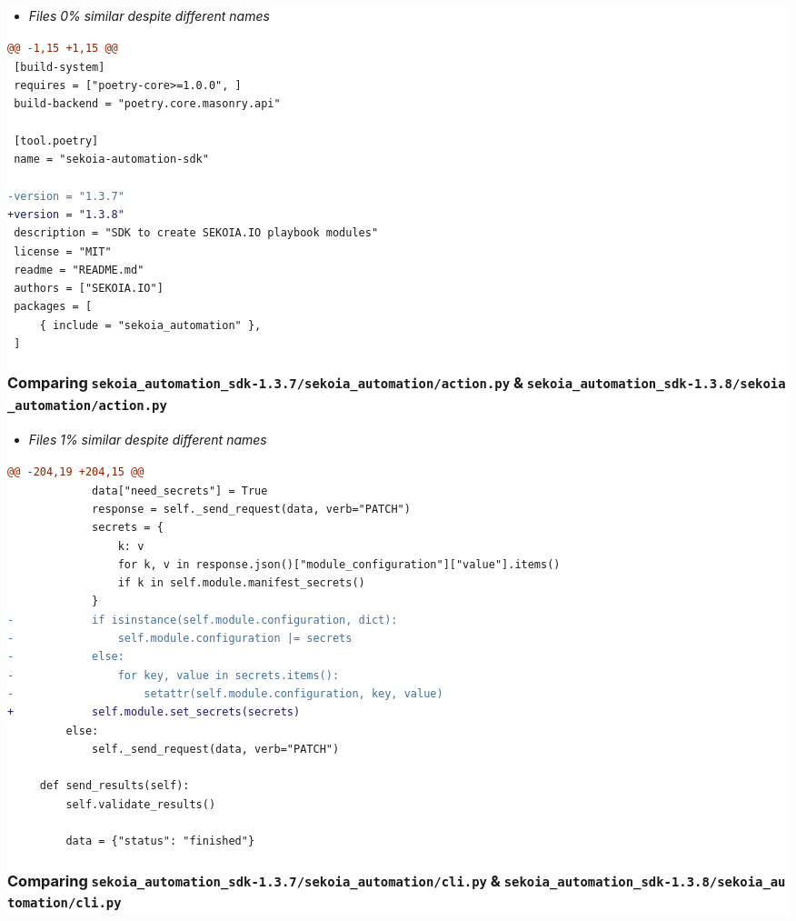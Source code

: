  * *Files 0% similar despite different names*

```diff
@@ -1,15 +1,15 @@
 [build-system]
 requires = ["poetry-core>=1.0.0", ]
 build-backend = "poetry.core.masonry.api"
 
 [tool.poetry]
 name = "sekoia-automation-sdk"
 
-version = "1.3.7"
+version = "1.3.8"
 description = "SDK to create SEKOIA.IO playbook modules"
 license = "MIT"
 readme = "README.md"
 authors = ["SEKOIA.IO"]
 packages = [
     { include = "sekoia_automation" },
 ]
```

### Comparing `sekoia_automation_sdk-1.3.7/sekoia_automation/action.py` & `sekoia_automation_sdk-1.3.8/sekoia_automation/action.py`

 * *Files 1% similar despite different names*

```diff
@@ -204,19 +204,15 @@
             data["need_secrets"] = True
             response = self._send_request(data, verb="PATCH")
             secrets = {
                 k: v
                 for k, v in response.json()["module_configuration"]["value"].items()
                 if k in self.module.manifest_secrets()
             }
-            if isinstance(self.module.configuration, dict):
-                self.module.configuration |= secrets
-            else:
-                for key, value in secrets.items():
-                    setattr(self.module.configuration, key, value)
+            self.module.set_secrets(secrets)
         else:
             self._send_request(data, verb="PATCH")
 
     def send_results(self):
         self.validate_results()
 
         data = {"status": "finished"}
```

### Comparing `sekoia_automation_sdk-1.3.7/sekoia_automation/cli.py` & `sekoia_automation_sdk-1.3.8/sekoia_automation/cli.py`

